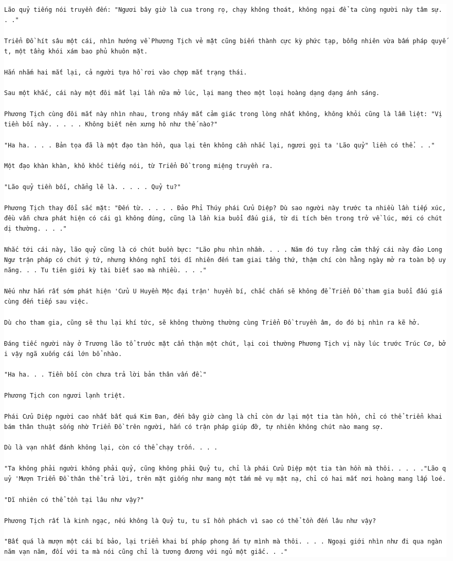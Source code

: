 	Lão quỷ tiếng nói truyền đến: "Ngươi bây giờ là cua trong rọ, chạy không thoát, không ngại để ta cùng người này tâm sự. . ."

	Triển Đồ hít sâu một cái, nhìn hướng về Phương Tịch vẻ mặt cũng biến thành cực kỳ phức tạp, bỗng nhiên vừa bấm pháp quyết, một tầng khói xám bao phủ khuôn mặt.

	Hắn nhắm hai mắt lại, cả người tựa hồ rơi vào chợp mắt trạng thái.

	Sau một khắc, cái này một đôi mắt lại lần nữa mở lúc, lại mang theo một loại hoàng dạng dạng ánh sáng.

	Phương Tịch cùng đôi mắt này nhìn nhau, trong nháy mắt cảm giác trong lòng nhất không, không khỏi cũng là lẫm liệt: "Vị tiền bối này. . . . . Không biết nên xưng hô như thế nào?"

	"Ha ha. . . . Bản tọa đã là một đạo tàn hồn, qua lại tên không cần nhắc lại, ngươi gọi ta 'Lão quỷ" liền có thể. . ."

	Một đạo khàn khàn, khô khốc tiếng nói, từ Triển Đồ trong miệng truyền ra.

	"Lão quỷ tiền bối, chẳng lẽ là. . . . . Quỷ tu?"

	Phương Tịch thay đổi sắc mặt: "Đến từ. . . . . Đảo Phỉ Thúy phái Cửu Diệp? Dù sao người này trước ta nhiều lần tiếp xúc, đều vẫn chưa phát hiện có cái gì không đúng, cũng là lần kia buổi đấu giá, từ di tích bên trong trở về lúc, mới có chút dị thường. . . ."

	Nhắc tới cái này, lão quỷ cũng là có chút buồn bực: "Lão phu nhìn nhầm. . . . Năm đó tuy rằng cảm thấy cái này đảo Long Ngư trận pháp có chút ý tứ, nhưng không nghĩ tới dĩ nhiên đến tam giai tầng thứ, thậm chí còn hằng ngày mở ra toàn bộ uy năng. . . Tu tiên giới kỳ tài biết sao mà nhiều. . . ."

	Nếu như hắn rất sớm phát hiện 'Cửu U Huyền Mộc đại trận' huyền bí, chắc chắn sẽ không để Triển Đồ tham gia buổi đấu giá cùng đến tiếp sau việc.

	Dù cho tham gia, cũng sẽ thu lại khí tức, sẽ không thường thường cùng Triển Đồ truyền âm, do đó bị nhìn ra kẽ hở.

	Đáng tiếc người này ở Trương lão tổ trước mặt cẩn thận một chút, lại coi thường Phương Tịch vị này lúc trước Trúc Cơ, bởi vậy ngã xuống cái lớn bổ nhào.

	"Ha ha. . . Tiền bối còn chưa trả lời bản thân vấn đề."

	Phương Tịch con ngươi lạnh triệt.

	Phái Cửu Diệp người cao nhất bất quá Kim Đan, đến bây giờ càng là chỉ còn dư lại một tia tàn hồn, chỉ có thể triển khai bám thân thuật sống nhờ Triển Đồ trên người, hắn có trận pháp giúp đỡ, tự nhiên không chút nào mang sợ.

	Dù là vạn nhất đánh không lại, còn có thể chạy trốn. . . .

	"Ta không phải người không phải quỷ, cũng không phải Quỷ tu, chỉ là phái Cửu Diệp một tia tàn hồn mà thôi. . . . ."Lão quỷ 'Mượn Triển Đồ thân thể trả lời, trên mặt giống như mang một tấm mê vụ mặt nạ, chỉ có hai mắt nơi hoàng mang lấp loé.

	"Dĩ nhiên có thể tồn tại lâu như vậy?"

	Phương Tịch rất là kinh ngạc, nếu không là Quỷ tu, tu sĩ hồn phách vì sao có thể tồn đến lâu như vậy?

	"Bất quá là mượn một cái bí bảo, lại triển khai bí pháp phong ấn tự mình mà thôi. . . . Ngoại giới nhìn như đi qua ngàn năm vạn năm, đối với ta mà nói cũng chỉ là tương đương với ngủ một giấc. . ."
